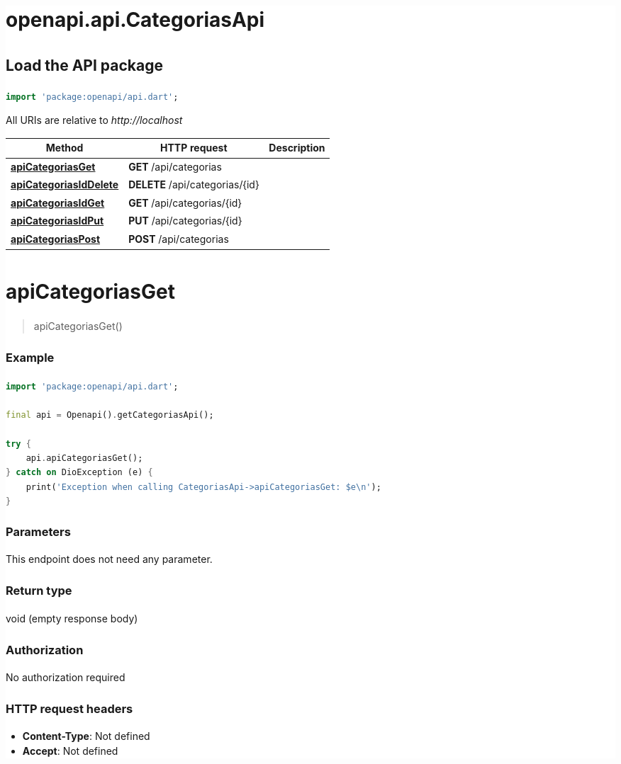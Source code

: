 # openapi.api.CategoriasApi

## Load the API package
```dart
import 'package:openapi/api.dart';
```

All URIs are relative to *http://localhost*

Method | HTTP request | Description
------------- | ------------- | -------------
[**apiCategoriasGet**](CategoriasApi.md#apicategoriasget) | **GET** /api/categorias | 
[**apiCategoriasIdDelete**](CategoriasApi.md#apicategoriasiddelete) | **DELETE** /api/categorias/{id} | 
[**apiCategoriasIdGet**](CategoriasApi.md#apicategoriasidget) | **GET** /api/categorias/{id} | 
[**apiCategoriasIdPut**](CategoriasApi.md#apicategoriasidput) | **PUT** /api/categorias/{id} | 
[**apiCategoriasPost**](CategoriasApi.md#apicategoriaspost) | **POST** /api/categorias | 


# **apiCategoriasGet**
> apiCategoriasGet()



### Example
```dart
import 'package:openapi/api.dart';

final api = Openapi().getCategoriasApi();

try {
    api.apiCategoriasGet();
} catch on DioException (e) {
    print('Exception when calling CategoriasApi->apiCategoriasGet: $e\n');
}
```

### Parameters
This endpoint does not need any parameter.

### Return type

void (empty response body)

### Authorization

No authorization required

### HTTP request headers

 - **Content-Type**: Not defined
 - **Accept**: Not defined
